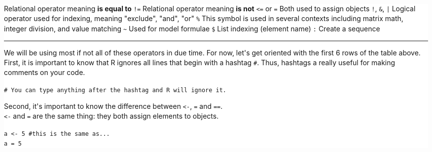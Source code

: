 <td>Relational operator meaning <strong>is equal to</strong></td>
</tr>
<tr class="odd">
<td><code>!=</code></td>
<td>Relational operator meaning <strong>is not</strong></td>
</tr>
<tr class="even">
<td><code>&lt;=</code> or <code>=</code></td>
<td>Both used to assign objects</td>
</tr>
<tr class="odd">
<td><code>!</code>, <code>&amp;</code>, <code>|</code></td>
<td>Logical operator used for indexing, meaning &quot;exclude&quot;, &quot;and&quot;, &quot;or&quot;</td>
</tr>
<tr class="even">
<td><code>%</code></td>
<td>This symbol is used in several contexts including matrix math, integer division, and value matching</td>
</tr>
<tr class="odd">
<td><code>~</code></td>
<td>Used for model formulae</td>
</tr>
<tr class="even">
<td><code>$</code></td>
<td>List indexing (element name)</td>
</tr>
<tr class="odd">
<td><code>:</code></td>
<td>Create a sequence</td>
</tr>
</tbody>
</table>

------------------------------------------------------------------------

We will be using most if not all of these operators in due time. For
now, let's get oriented with the first 6 rows of the table above.  
First, it is important to know that R ignores all lines that begin with
a hashtag `#`. Thus, hashtags a really useful for making comments on
your code.

    # You can type anything after the hashtag and R will ignore it.

Second, it's important to know the difference between `<-`, `=` and
`==`.  
`<-` and `=` are the same thing: they both assign elements to objects.

    a <- 5 #this is the same as...
    a = 5

